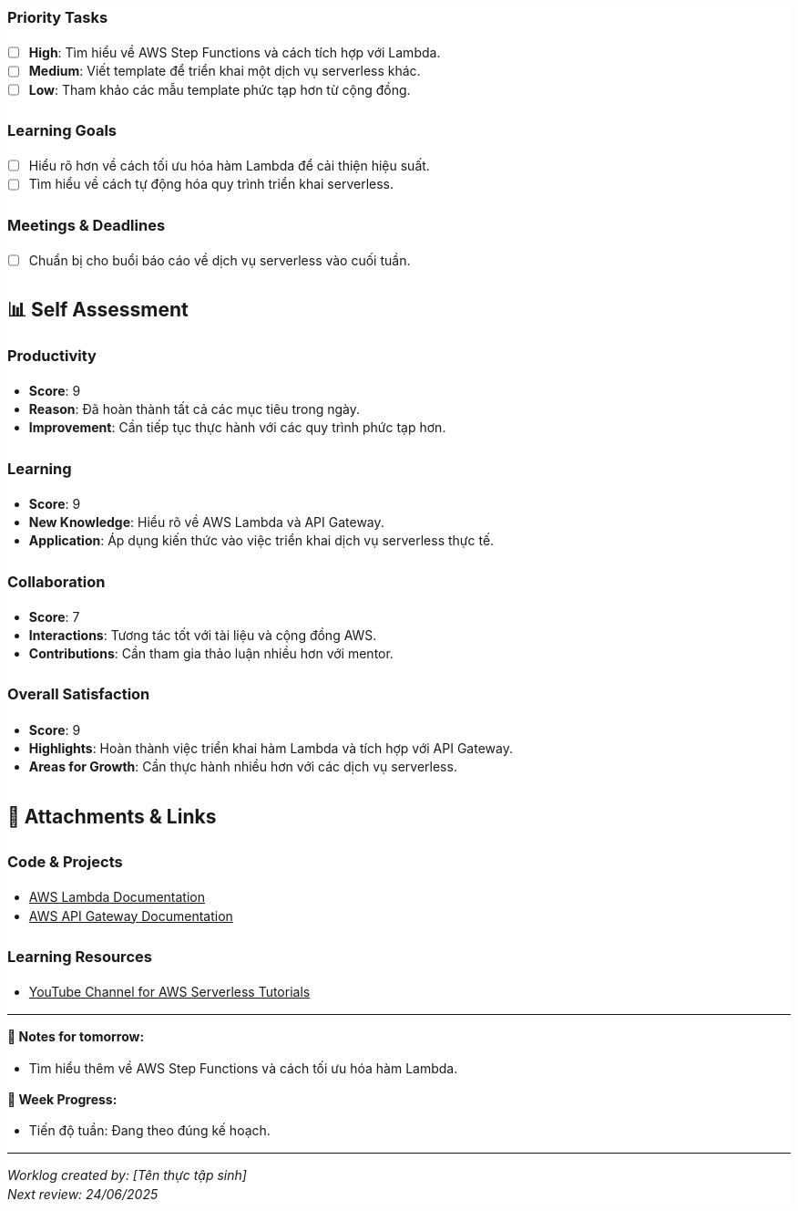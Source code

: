 ### Priority Tasks
- [ ] **High**: Tìm hiểu về AWS Step Functions và cách tích hợp với Lambda.
- [ ] **Medium**: Viết template để triển khai một dịch vụ serverless khác.
- [ ] **Low**: Tham khảo các mẫu template phức tạp hơn từ cộng đồng.

### Learning Goals
- [ ] Hiểu rõ hơn về cách tối ưu hóa hàm Lambda để cải thiện hiệu suất.
- [ ] Tìm hiểu về cách tự động hóa quy trình triển khai serverless.

### Meetings & Deadlines
- [ ] Chuẩn bị cho buổi báo cáo về dịch vụ serverless vào cuối tuần.

## 📊 Self Assessment

### Productivity
- **Score**: 9
- **Reason**: Đã hoàn thành tất cả các mục tiêu trong ngày.
- **Improvement**: Cần tiếp tục thực hành với các quy trình phức tạp hơn.

### Learning
- **Score**: 9
- **New Knowledge**: Hiểu rõ về AWS Lambda và API Gateway.
- **Application**: Áp dụng kiến thức vào việc triển khai dịch vụ serverless thực tế.

### Collaboration
- **Score**: 7
- **Interactions**: Tương tác tốt với tài liệu và cộng đồng AWS.
- **Contributions**: Cần tham gia thảo luận nhiều hơn với mentor.

### Overall Satisfaction
- **Score**: 9
- **Highlights**: Hoàn thành việc triển khai hàm Lambda và tích hợp với API Gateway.
- **Areas for Growth**: Cần thực hành nhiều hơn với các dịch vụ serverless.

## 📎 Attachments & Links

### Code & Projects
- [AWS Lambda Documentation](https://docs.aws.amazon.com/lambda/latest/dg/welcome.html)
- [AWS API Gateway Documentation](https://docs.aws.amazon.com/apigateway/latest/developerguide/welcome.html)

### Learning Resources
- [YouTube Channel for AWS Serverless Tutorials](https://www.youtube.com/results?search_query=aws+serverless)

---

**📝 Notes for tomorrow:**
- Tìm hiểu thêm về AWS Step Functions và cách tối ưu hóa hàm Lambda.

**🎯 Week Progress:**
- Tiến độ tuần: Đang theo đúng kế hoạch.

---
*Worklog created by: [Tên thực tập sinh]*  
*Next review: 24/06/2025*

